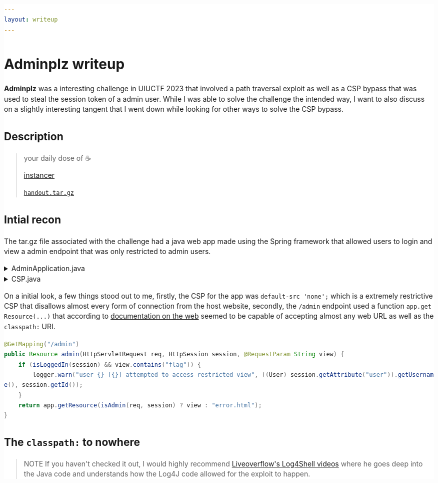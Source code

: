 ```yaml
---
layout: writeup
---
```


# Adminplz writeup

**Adminplz** was a interesting challenge in UIUCTF 2023 that involved a path traversal exploit as well as a CSP bypass that was used to steal the session token of a admin user. While I was able to solve the challenge the intended way, I want to also discuss on a slightly interesting tangent that I went down while looking for other ways to solve the CSP bypass.

## Description

> your daily dose of ☕
>
> [instancer](https://adminplz.chal.uiuc.tf/)
>
> [`handout.tar.gz`](./handout.tar.gz)

## Intial recon

The tar.gz file associated with the challenge had a java web app made using the Spring framework that allowed users to login and view a admin endpoint that was only restricted to admin users.
<details><summary>AdminApplication.java</summary></details>

<details><summary>CSP.java</summary></details>

On a initial look, a few things stood out to me, firstly, the CSP for the app was `default-src 'none';` which is a extremely restrictive CSP that disallows almost every form of connection from the host website, secondly, the `/admin` endpoint used a function `app.getResource(...)` that according to [documentation on the web](https://docs.spring.io/spring-framework/reference/core/resources.html#resources-resourceloader) seemed to be capable of accepting almost any web URL as well as the `classpath:` URI.

```java
@GetMapping("/admin")
public Resource admin(HttpServletRequest req, HttpSession session, @RequestParam String view) {
    if (isLoggedIn(session) && view.contains("flag")) {
        logger.warn("user {} [{}] attempted to access restricted view", ((User) session.getAttribute("user")).getUsername(), session.getId());
    }
    return app.getResource(isAdmin(req, session) ? view : "error.html");
}
```

## The `classpath:` to nowhere

> NOTE
> If you haven't checked it out, I would highly recommend [Liveoverflow's Log4Shell videos](https://www.youtube.com/watch?v=w2F67LbEtnk) where he goes deep into the Java code and understands how the Log4J code allowed for the exploit to happen.


[^1]: A great place to start learning about and identifying weird edge cases is the [xsleaks wiki](https://xsleaks.dev) and the [DOMPurify tests](https://github.com/cure53/DOMPurify/blob/main/test/test-suite.js). For documentation regarding these, [MDN docs](https://developer.mozilla.org) and the [Web specifications](https://spec.whatwg.org/) are pretty good as well.
[^2]: The link goes to the directory where no state prefetch is implemented, as you can see, the system implements their own browser, renderer components